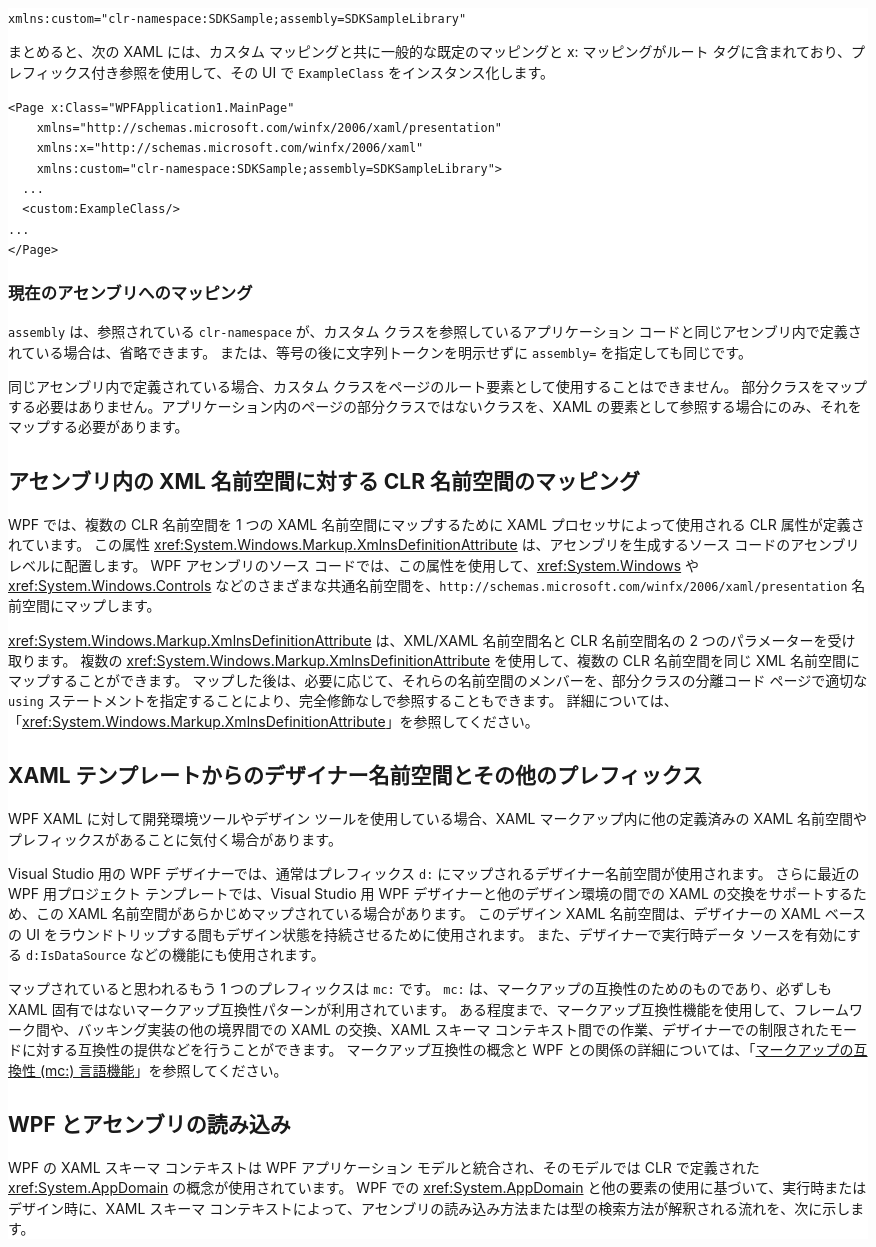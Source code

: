  `xmlns:custom="clr-namespace:SDKSample;assembly=SDKSampleLibrary"`  
  
 まとめると、次の XAML には、カスタム マッピングと共に一般的な既定のマッピングと x: マッピングがルート タグに含まれており、プレフィックス付き参照を使用して、その UI で `ExampleClass` をインスタンス化します。  
  
```xaml  
<Page x:Class="WPFApplication1.MainPage"  
    xmlns="http://schemas.microsoft.com/winfx/2006/xaml/presentation"
    xmlns:x="http://schemas.microsoft.com/winfx/2006/xaml"  
    xmlns:custom="clr-namespace:SDKSample;assembly=SDKSampleLibrary">  
  ...  
  <custom:ExampleClass/>  
...  
</Page>  
```  
  
### <a name="mapping-to-current-assemblies"></a>現在のアセンブリへのマッピング  
 `assembly` は、参照されている `clr-namespace` が、カスタム クラスを参照しているアプリケーション コードと同じアセンブリ内で定義されている場合は、省略できます。 または、等号の後に文字列トークンを明示せずに `assembly=` を指定しても同じです。  
  
 同じアセンブリ内で定義されている場合、カスタム クラスをページのルート要素として使用することはできません。 部分クラスをマップする必要はありません。アプリケーション内のページの部分クラスではないクラスを、XAML の要素として参照する場合にのみ、それをマップする必要があります。  
  
<a name="Mapping_CLR_Namespaces_to_XML_Namespaces_in_an"></a>
## <a name="mapping-clr-namespaces-to-xml-namespaces-in-an-assembly"></a>アセンブリ内の XML 名前空間に対する CLR 名前空間のマッピング  
 WPF では、複数の CLR 名前空間を 1 つの XAML 名前空間にマップするために XAML プロセッサによって使用される CLR 属性が定義されています。 この属性 <xref:System.Windows.Markup.XmlnsDefinitionAttribute> は、アセンブリを生成するソース コードのアセンブリ レベルに配置します。 WPF アセンブリのソース コードでは、この属性を使用して、<xref:System.Windows> や <xref:System.Windows.Controls> などのさまざまな共通名前空間を、`http://schemas.microsoft.com/winfx/2006/xaml/presentation` 名前空間にマップします。  
  
 <xref:System.Windows.Markup.XmlnsDefinitionAttribute> は、XML/XAML 名前空間名と CLR 名前空間名の 2 つのパラメーターを受け取ります。 複数の <xref:System.Windows.Markup.XmlnsDefinitionAttribute> を使用して、複数の CLR 名前空間を同じ XML 名前空間にマップすることができます。 マップした後は、必要に応じて、それらの名前空間のメンバーを、部分クラスの分離コード ページで適切な `using` ステートメントを指定することにより、完全修飾なしで参照することもできます。 詳細については、「<xref:System.Windows.Markup.XmlnsDefinitionAttribute>」を参照してください。  
  
## <a name="designer-namespaces-and-other-prefixes-from-xaml-templates"></a>XAML テンプレートからのデザイナー名前空間とその他のプレフィックス  
 WPF XAML に対して開発環境ツールやデザイン ツールを使用している場合、XAML マークアップ内に他の定義済みの XAML 名前空間やプレフィックスがあることに気付く場合があります。  
  
 Visual Studio 用の WPF デザイナーでは、通常はプレフィックス `d:` にマップされるデザイナー名前空間が使用されます。 さらに最近の WPF 用プロジェクト テンプレートでは、Visual Studio 用 WPF デザイナーと他のデザイン環境の間での XAML の交換をサポートするため、この XAML 名前空間があらかじめマップされている場合があります。 このデザイン XAML 名前空間は、デザイナーの XAML ベースの UI をラウンドトリップする間もデザイン状態を持続させるために使用されます。 また、デザイナーで実行時データ ソースを有効にする `d:IsDataSource` などの機能にも使用されます。  
  
 マップされていると思われるもう 1 つのプレフィックスは `mc:` です。 `mc:` は、マークアップの互換性のためのものであり、必ずしも XAML 固有ではないマークアップ互換性パターンが利用されています。 ある程度まで、マークアップ互換性機能を使用して、フレームワーク間や、バッキング実装の他の境界間での XAML の交換、XAML スキーマ コンテキスト間での作業、デザイナーでの制限されたモードに対する互換性の提供などを行うことができます。 マークアップ互換性の概念と WPF との関係の詳細については、「[マークアップの互換性 (mc:) 言語機能](markup-compatibility-mc-language-features.md)」を参照してください。  
  
## <a name="wpf-and-assembly-loading"></a>WPF とアセンブリの読み込み  
 WPF の XAML スキーマ コンテキストは WPF アプリケーション モデルと統合され、そのモデルでは CLR で定義された <xref:System.AppDomain> の概念が使用されています。 WPF での <xref:System.AppDomain> と他の要素の使用に基づいて、実行時またはデザイン時に、XAML スキーマ コンテキストによって、アセンブリの読み込み方法または型の検索方法が解釈される流れを、次に示します。  
  